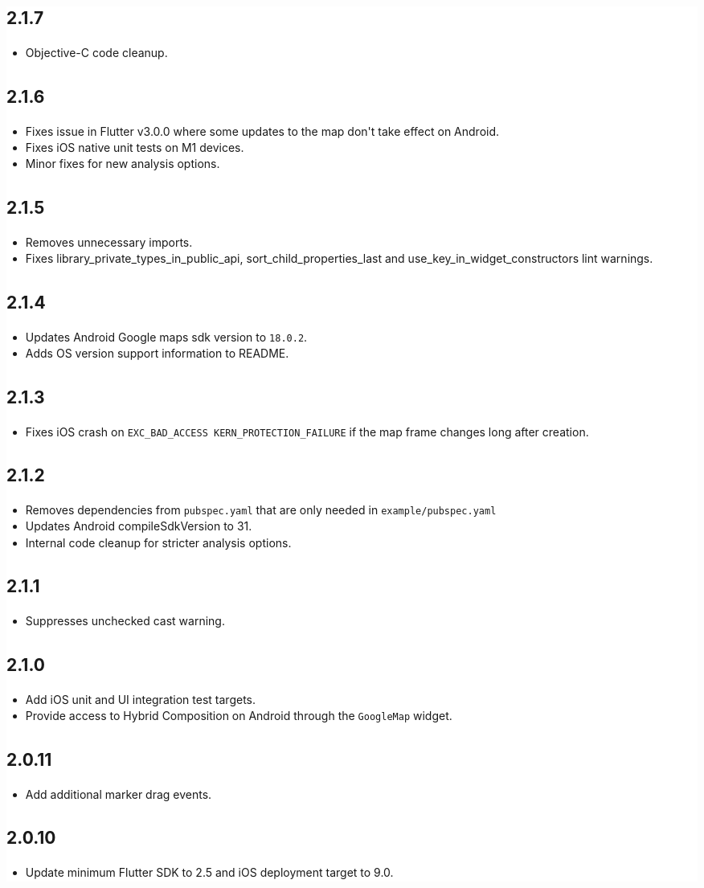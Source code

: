 ## 2.1.7

- Objective-C code cleanup.

## 2.1.6

- Fixes issue in Flutter v3.0.0 where some updates to the map don't take effect on Android.
- Fixes iOS native unit tests on M1 devices.
- Minor fixes for new analysis options.

## 2.1.5

- Removes unnecessary imports.
- Fixes library_private_types_in_public_api, sort_child_properties_last and use_key_in_widget_constructors
  lint warnings.

## 2.1.4

- Updates Android Google maps sdk version to `18.0.2`.
- Adds OS version support information to README.

## 2.1.3

- Fixes iOS crash on `EXC_BAD_ACCESS KERN_PROTECTION_FAILURE` if the map frame changes long after creation.

## 2.1.2

- Removes dependencies from `pubspec.yaml` that are only needed in `example/pubspec.yaml`
- Updates Android compileSdkVersion to 31.
- Internal code cleanup for stricter analysis options.

## 2.1.1

- Suppresses unchecked cast warning.

## 2.1.0

- Add iOS unit and UI integration test targets.
- Provide access to Hybrid Composition on Android through the `GoogleMap` widget.

## 2.0.11

- Add additional marker drag events.

## 2.0.10

- Update minimum Flutter SDK to 2.5 and iOS deployment target to 9.0.
